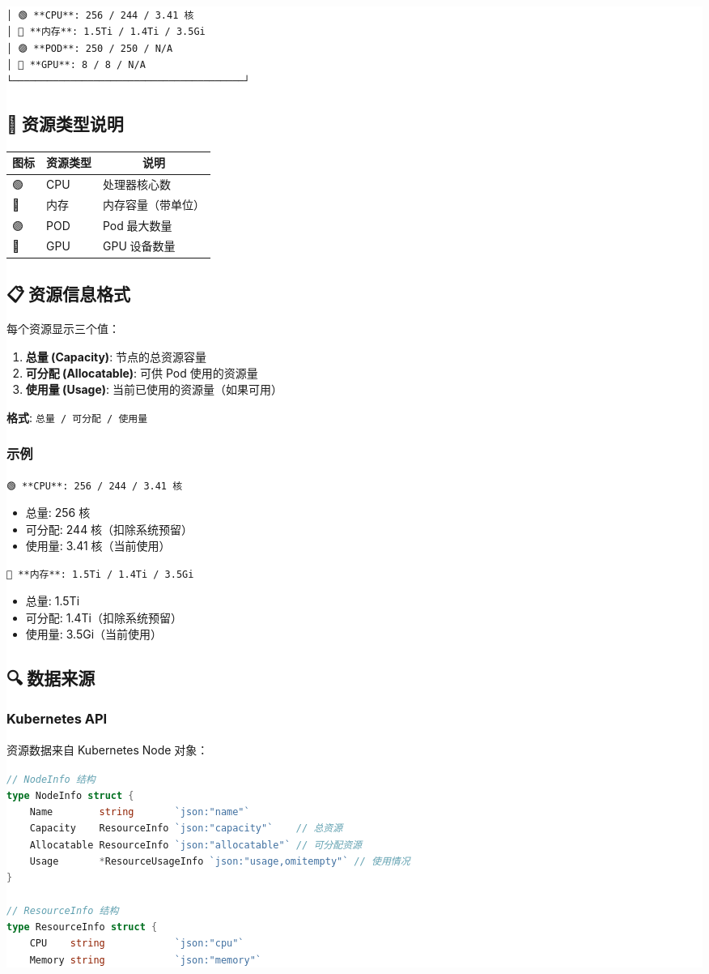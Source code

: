 ```
│ 🟢 **CPU**: 256 / 244 / 3.41 核
│ 🔵 **内存**: 1.5Ti / 1.4Ti / 3.5Gi
│ 🟣 **POD**: 250 / 250 / N/A
│ 🔴 **GPU**: 8 / 8 / N/A
└────────────────────────────────────────┘
```

## 🎨 资源类型说明

| 图标 | 资源类型 | 说明 |
|------|----------|------|
| 🟢 | CPU | 处理器核心数 |
| 🔵 | 内存 | 内存容量（带单位） |
| 🟣 | POD | Pod 最大数量 |
| 🔴 | GPU | GPU 设备数量 |

## 📋 资源信息格式

每个资源显示三个值：

1. **总量 (Capacity)**: 节点的总资源容量
2. **可分配 (Allocatable)**: 可供 Pod 使用的资源量
3. **使用量 (Usage)**: 当前已使用的资源量（如果可用）

**格式**: `总量 / 可分配 / 使用量`

### 示例

```
🟢 **CPU**: 256 / 244 / 3.41 核
```

- 总量: 256 核
- 可分配: 244 核（扣除系统预留）
- 使用量: 3.41 核（当前使用）

```
🔵 **内存**: 1.5Ti / 1.4Ti / 3.5Gi
```

- 总量: 1.5Ti
- 可分配: 1.4Ti（扣除系统预留）
- 使用量: 3.5Gi（当前使用）

## 🔍 数据来源

### Kubernetes API

资源数据来自 Kubernetes Node 对象：

```go
// NodeInfo 结构
type NodeInfo struct {
    Name        string       `json:"name"`
    Capacity    ResourceInfo `json:"capacity"`    // 总资源
    Allocatable ResourceInfo `json:"allocatable"` // 可分配资源
    Usage       *ResourceUsageInfo `json:"usage,omitempty"` // 使用情况
}

// ResourceInfo 结构
type ResourceInfo struct {
    CPU    string            `json:"cpu"`
    Memory string            `json:"memory"`
```